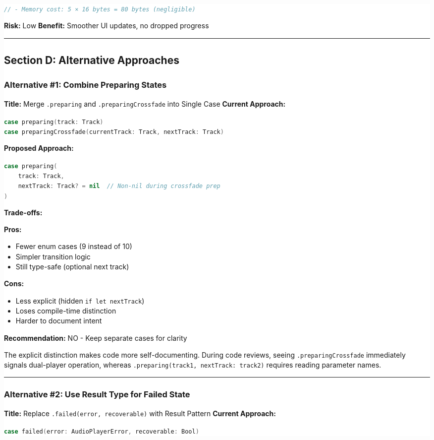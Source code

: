 ```swift
// - Memory cost: 5 × 16 bytes = 80 bytes (negligible)
```

**Risk:** Low
**Benefit:** Smoother UI updates, no dropped progress

---

## Section D: Alternative Approaches

### Alternative #1: Combine Preparing States

**Title:** Merge `.preparing` and `.preparingCrossfade` into Single Case
**Current Approach:**

```swift
case preparing(track: Track)
case preparingCrossfade(currentTrack: Track, nextTrack: Track)
```

**Proposed Approach:**

```swift
case preparing(
    track: Track,
    nextTrack: Track? = nil  // Non-nil during crossfade prep
)
```

**Trade-offs:**

**Pros:**
- Fewer enum cases (9 instead of 10)
- Simpler transition logic
- Still type-safe (optional next track)

**Cons:**
- Less explicit (hidden `if let nextTrack`)
- Loses compile-time distinction
- Harder to document intent

**Recommendation:** NO - Keep separate cases for clarity

The explicit distinction makes code more self-documenting. During code reviews, seeing `.preparingCrossfade` immediately signals dual-player operation, whereas `.preparing(track1, nextTrack: track2)` requires reading parameter names.

---

### Alternative #2: Use Result Type for Failed State

**Title:** Replace `.failed(error, recoverable)` with Result Pattern
**Current Approach:**

```swift
case failed(error: AudioPlayerError, recoverable: Bool)
```
